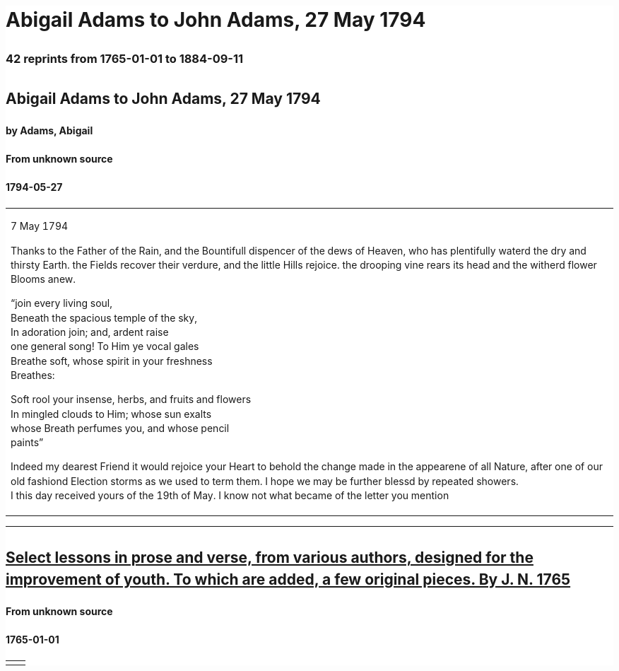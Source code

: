 
# Abigail Adams to John Adams, 27 May 1794

### 42 reprints from 1765-01-01 to 1884-09-11

## Abigail Adams to John Adams, 27 May 1794

#### by Adams, Abigail

#### From unknown source

#### 1794-05-27

<table style="width: 100%;"><tr><td style="width: 50%">

7 May 1794  
  
Thanks to the Father of the Rain, and the Bountifull dispencer of the dews of Heaven, who has plentifully waterd the dry and thirsty Earth. the Fields recover their verdure, and the little Hills rejoice. the drooping vine rears its head and the witherd flower Blooms anew.  
  
“join every living soul,  
Beneath the spacious temple of the sky,  
In adoration join; and, ardent raise  
one general song! To Him ye vocal gales  
Breathe soft, whose spirit in your freshness  
Breathes:  
  
Soft rool your insense, herbs, and fruits and flowers  
In mingled clouds to Him; whose sun exalts  
whose Breath perfumes you, and whose pencil  
paints”  
  
Indeed my dearest Friend it would rejoice your Heart to behold the change made in the appearene of all Nature, after one of our old fashiond Election storms as we used to term them. I hope we may be further blessd by repeated showers.  
I this day received yours of the 19th of May. I know not what became of the letter you mention
</td></tr></table>

---

## [Select lessons in prose and verse, from various authors, designed for the improvement of youth. To which are added, a few original pieces. By J. N.  1765](https://archive.org/details/bim_eighteenth-century_select-lessons-in-prose-_1765/page/n42/mode/1up?view=theater)

#### From unknown source

#### 1765-01-01

<table style="width: 100%;"><tr><td style="width: 50%">
